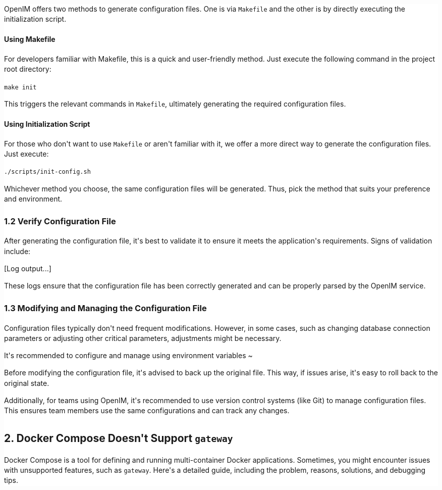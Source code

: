 OpenIM offers two methods to generate configuration files. One is via `Makefile` and the other is by directly executing the initialization script.

#### Using Makefile

For developers familiar with Makefile, this is a quick and user-friendly method. Just execute the following command in the project root directory:

```
make init
```

This triggers the relevant commands in `Makefile`, ultimately generating the required configuration files.

#### Using Initialization Script

For those who don't want to use `Makefile` or aren't familiar with it, we offer a more direct way to generate the configuration files. Just execute:

```
./scripts/init-config.sh
```

Whichever method you choose, the same configuration files will be generated. Thus, pick the method that suits your preference and environment.

### 1.2 Verify Configuration File

After generating the configuration file, it's best to validate it to ensure it meets the application's requirements. Signs of validation include:

[Log output...]

These logs ensure that the configuration file has been correctly generated and can be properly parsed by the OpenIM service.

### 1.3 Modifying and Managing the Configuration File

Configuration files typically don't need frequent modifications. However, in some cases, such as changing database connection parameters or adjusting other critical parameters, adjustments might be necessary.

It's recommended to configure and manage using environment variables ~

Before modifying the configuration file, it's advised to back up the original file. This way, if issues arise, it's easy to roll back to the original state.

Additionally, for teams using OpenIM, it's recommended to use version control systems (like Git) to manage configuration files. This ensures team members use the same configurations and can track any changes.

## 2. Docker Compose Doesn't Support `gateway`

Docker Compose is a tool for defining and running multi-container Docker applications. Sometimes, you might encounter issues with unsupported features, such as `gateway`. Here's a detailed guide, including the problem, reasons, solutions, and debugging tips.
